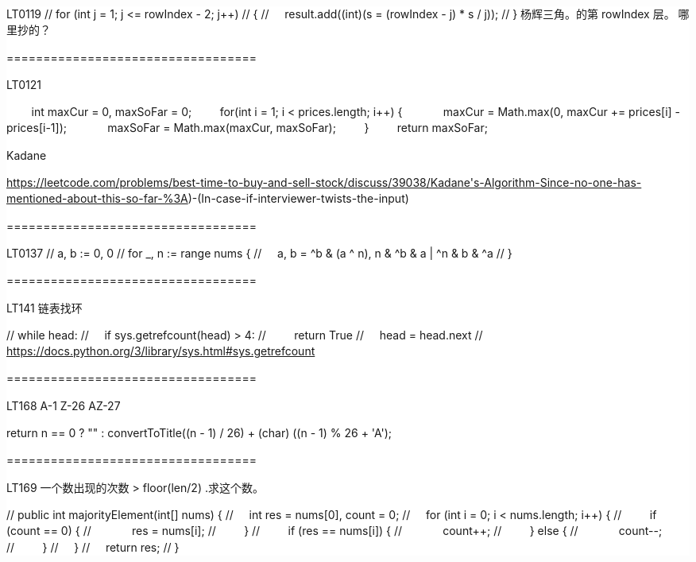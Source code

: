 LT0119
// for (int j = 1; j <= rowIndex - 2; j++)
// {
//     result.add((int)(s = (rowIndex - j) * s / j));
// }
杨辉三角。的第  rowIndex  层。  哪里抄的？

==================================

LT0121

        int maxCur = 0, maxSoFar = 0;
        for(int i = 1; i < prices.length; i++) {
            maxCur = Math.max(0, maxCur += prices[i] - prices[i-1]);
            maxSoFar = Math.max(maxCur, maxSoFar);
        }
        return maxSoFar;

Kadane

https://leetcode.com/problems/best-time-to-buy-and-sell-stock/discuss/39038/Kadane's-Algorithm-Since-no-one-has-mentioned-about-this-so-far-%3A)-(In-case-if-interviewer-twists-the-input)

==================================

LT0137
// a, b := 0, 0
// for _, n := range nums {
//     a, b = ^b & (a ^ n), n & ^b & a | ^n & b & ^a
// }

==================================

LT141
链表找环

// while head:
//     if sys.getrefcount(head) > 4:
//         return True
//     head = head.next
// https://docs.python.org/3/library/sys.html#sys.getrefcount

==================================

LT168
A-1
Z-26
AZ-27

return n == 0 ? "" : convertToTitle((n - 1) / 26) + (char) ((n - 1) % 26 + 'A');

==================================

LT169
一个数出现的次数  > floor(len/2) .求这个数。

// public int majorityElement(int[] nums) {
//     int res = nums[0], count = 0;
//     for (int i = 0; i < nums.length; i++) {
//         if (count == 0) {
//             res = nums[i];
//         }
//         if (res == nums[i]) {
//             count++;
//         } else {
//             count--;
//         }
//     }
//     return res;
// }

